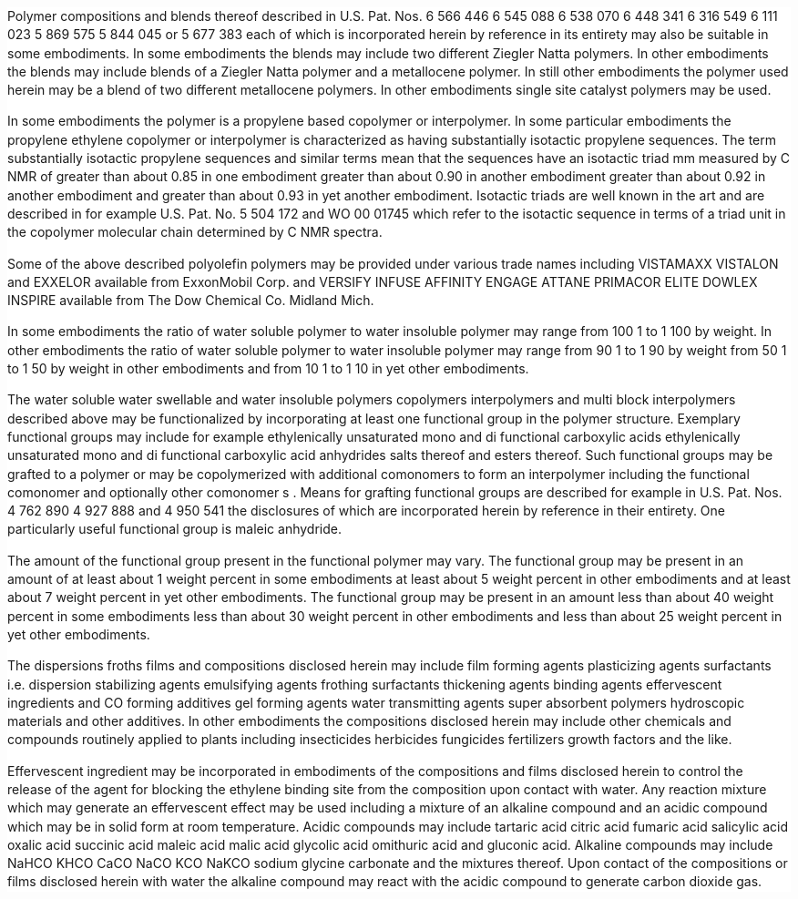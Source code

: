 Polymer compositions and blends thereof described in U.S. Pat. Nos. 6 566 446 6 545 088 6 538 070 6 448 341 6 316 549 6 111 023 5 869 575 5 844 045 or 5 677 383 each of which is incorporated herein by reference in its entirety may also be suitable in some embodiments. In some embodiments the blends may include two different Ziegler Natta polymers. In other embodiments the blends may include blends of a Ziegler Natta polymer and a metallocene polymer. In still other embodiments the polymer used herein may be a blend of two different metallocene polymers. In other embodiments single site catalyst polymers may be used.

In some embodiments the polymer is a propylene based copolymer or interpolymer. In some particular embodiments the propylene ethylene copolymer or interpolymer is characterized as having substantially isotactic propylene sequences. The term substantially isotactic propylene sequences and similar terms mean that the sequences have an isotactic triad mm measured by C NMR of greater than about 0.85 in one embodiment greater than about 0.90 in another embodiment greater than about 0.92 in another embodiment and greater than about 0.93 in yet another embodiment. Isotactic triads are well known in the art and are described in for example U.S. Pat. No. 5 504 172 and WO 00 01745 which refer to the isotactic sequence in terms of a triad unit in the copolymer molecular chain determined by C NMR spectra.

Some of the above described polyolefin polymers may be provided under various trade names including VISTAMAXX VISTALON and EXXELOR available from ExxonMobil Corp. and VERSIFY INFUSE AFFINITY ENGAGE ATTANE PRIMACOR ELITE DOWLEX INSPIRE available from The Dow Chemical Co. Midland Mich.

In some embodiments the ratio of water soluble polymer to water insoluble polymer may range from 100 1 to 1 100 by weight. In other embodiments the ratio of water soluble polymer to water insoluble polymer may range from 90 1 to 1 90 by weight from 50 1 to 1 50 by weight in other embodiments and from 10 1 to 1 10 in yet other embodiments.

The water soluble water swellable and water insoluble polymers copolymers interpolymers and multi block interpolymers described above may be functionalized by incorporating at least one functional group in the polymer structure. Exemplary functional groups may include for example ethylenically unsaturated mono and di functional carboxylic acids ethylenically unsaturated mono and di functional carboxylic acid anhydrides salts thereof and esters thereof. Such functional groups may be grafted to a polymer or may be copolymerized with additional comonomers to form an interpolymer including the functional comonomer and optionally other comonomer s . Means for grafting functional groups are described for example in U.S. Pat. Nos. 4 762 890 4 927 888 and 4 950 541 the disclosures of which are incorporated herein by reference in their entirety. One particularly useful functional group is maleic anhydride.

The amount of the functional group present in the functional polymer may vary. The functional group may be present in an amount of at least about 1 weight percent in some embodiments at least about 5 weight percent in other embodiments and at least about 7 weight percent in yet other embodiments. The functional group may be present in an amount less than about 40 weight percent in some embodiments less than about 30 weight percent in other embodiments and less than about 25 weight percent in yet other embodiments.

The dispersions froths films and compositions disclosed herein may include film forming agents plasticizing agents surfactants i.e. dispersion stabilizing agents emulsifying agents frothing surfactants thickening agents binding agents effervescent ingredients and CO forming additives gel forming agents water transmitting agents super absorbent polymers hydroscopic materials and other additives. In other embodiments the compositions disclosed herein may include other chemicals and compounds routinely applied to plants including insecticides herbicides fungicides fertilizers growth factors and the like.

Effervescent ingredient may be incorporated in embodiments of the compositions and films disclosed herein to control the release of the agent for blocking the ethylene binding site from the composition upon contact with water. Any reaction mixture which may generate an effervescent effect may be used including a mixture of an alkaline compound and an acidic compound which may be in solid form at room temperature. Acidic compounds may include tartaric acid citric acid fumaric acid salicylic acid oxalic acid succinic acid maleic acid malic acid glycolic acid omithuric acid and gluconic acid. Alkaline compounds may include NaHCO KHCO CaCO NaCO KCO NaKCO sodium glycine carbonate and the mixtures thereof. Upon contact of the compositions or films disclosed herein with water the alkaline compound may react with the acidic compound to generate carbon dioxide gas.
